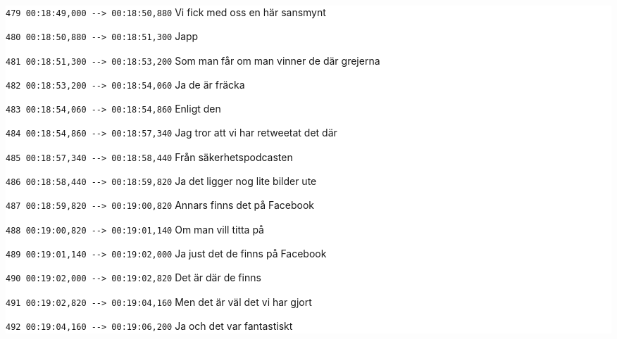 

`479 00:18:49,000 --> 00:18:50,880`
Vi fick med oss en här sansmynt



`480 00:18:50,880 --> 00:18:51,300`
Japp



`481 00:18:51,300 --> 00:18:53,200`
Som man får om man vinner de där grejerna



`482 00:18:53,200 --> 00:18:54,060`
Ja de är fräcka



`483 00:18:54,060 --> 00:18:54,860`
Enligt den



`484 00:18:54,860 --> 00:18:57,340`
Jag tror att vi har retweetat det där



`485 00:18:57,340 --> 00:18:58,440`
Från säkerhetspodcasten



`486 00:18:58,440 --> 00:18:59,820`
Ja det ligger nog lite bilder ute



`487 00:18:59,820 --> 00:19:00,820`
Annars finns det på Facebook



`488 00:19:00,820 --> 00:19:01,140`
Om man vill titta på



`489 00:19:01,140 --> 00:19:02,000`
Ja just det de finns på Facebook



`490 00:19:02,000 --> 00:19:02,820`
Det är där de finns



`491 00:19:02,820 --> 00:19:04,160`
Men det är väl det vi har gjort



`492 00:19:04,160 --> 00:19:06,200`
Ja och det var fantastiskt

